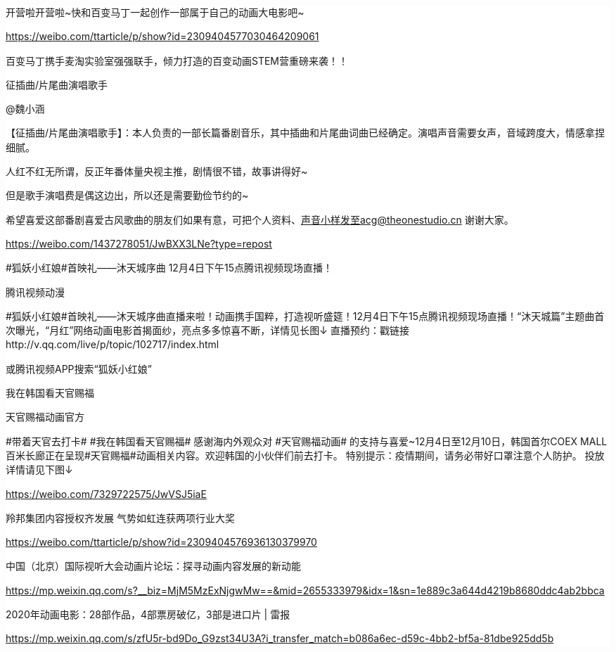 



开营啦开营啦~快和百变马丁一起创作一部属于自己的动画大电影吧~


https://weibo.com/ttarticle/p/show?id=2309404577030464209061

百变马丁携手麦淘实验室强强联手，倾力打造的百变动画STEM营重磅来袭！！

征插曲/片尾曲演唱歌手

@魏小涵     


【征插曲/片尾曲演唱歌手】：本人负责的一部长篇番剧音乐，其中插曲和片尾曲词曲已经确定。演唱声音需要女声，音域跨度大，情感拿捏细腻。

人红不红无所谓，反正年番体量央视主推，剧情很不错，故事讲得好~

但是歌手演唱费是偶这边出，所以还是需要勤俭节约的~

希望喜爱这部番剧喜爱古风歌曲的朋友们如果有意，可把个人资料、声音小样发至acg@theonestudio.cn 谢谢大家。

https://weibo.com/1437278051/JwBXX3LNe?type=repost




#狐妖小红娘#首映礼——沐天城序曲 12月4日下午15点腾讯视频现场直播！

腾讯视频动漫                 


#狐妖小红娘#首映礼——沐天城序曲直播来啦！动画携手国粹，打造视听盛筵！12月4日下午15点腾讯视频现场直播！“沐天城篇”主题曲首次曝光，“月红”网络动画电影首揭面纱，亮点多多惊喜不断，详情见长图↓
直播预约：戳链接http://v.qq.com/live/p/topic/102717/index.html


或腾讯视频APP搜索“狐妖小红娘”


我在韩国看天官赐福

天官赐福动画官方                    


#带着天官去打卡# #我在韩国看天官赐福# 感谢海内外观众对 #天官赐福动画# 的支持与喜爱~12月4日至12月10日，韩国首尔COEX MALL百米长廊正在呈现#天官赐福#动画相关内容。欢迎韩国的小伙伴们前去打卡。
特别提示：疫情期间，请务必带好口罩注意个人防护。
投放详情请见下图↓

https://weibo.com/7329722575/JwVSJ5iaE

羚邦集团内容授权齐发展 气势如虹连获两项行业大奖

https://weibo.com/ttarticle/p/show?id=2309404576936130379970


中国（北京）国际视听大会动画片论坛：探寻动画内容发展的新动能

https://mp.weixin.qq.com/s?__biz=MjM5MzExNjgwMw==&mid=2655333979&idx=1&sn=1e889c3a644d4219b8680ddc4ab2bbca

2020年动画电影：28部作品，4部票房破亿，3部是进口片 | 雷报

https://mp.weixin.qq.com/s/zfU5r-bd9Do_G9zst34U3A?i_transfer_match=b086a6ec-d59c-4bb2-bf5a-81dbe925dd5b
